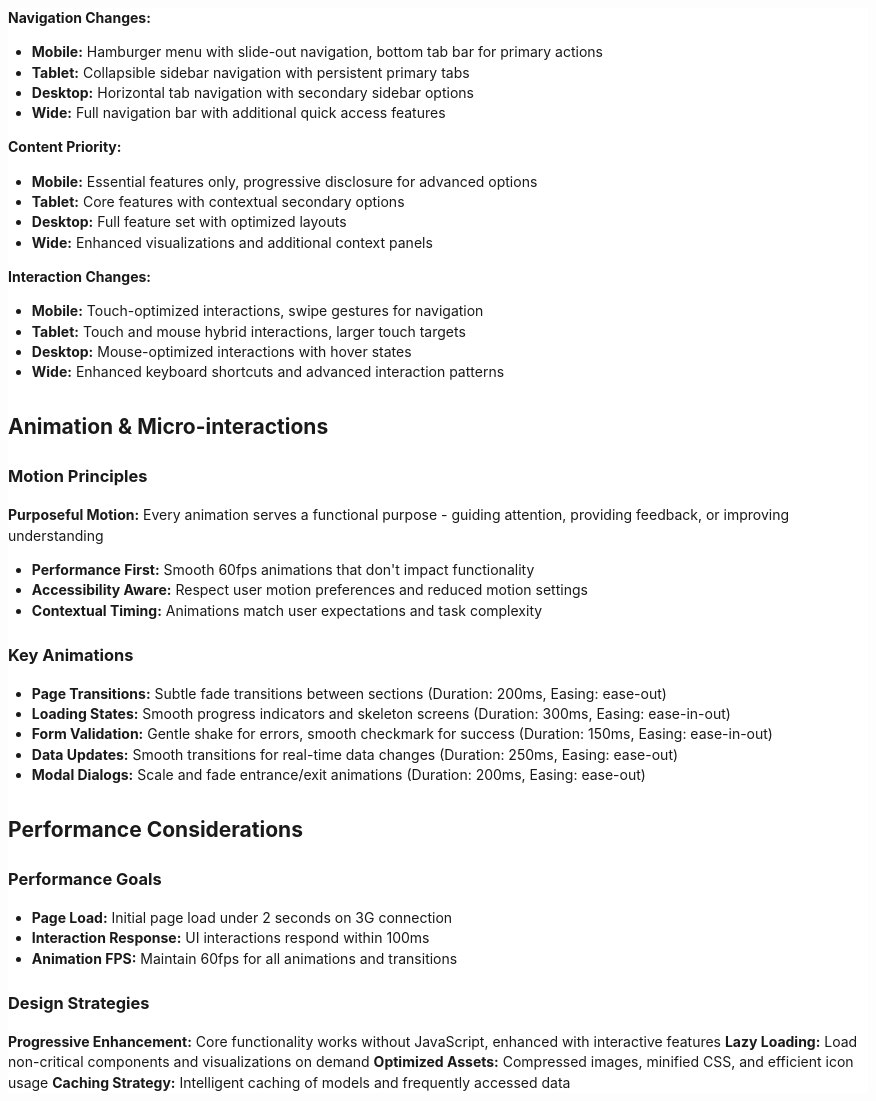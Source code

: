**Navigation Changes:**
- **Mobile:** Hamburger menu with slide-out navigation, bottom tab bar for primary actions
- **Tablet:** Collapsible sidebar navigation with persistent primary tabs
- **Desktop:** Horizontal tab navigation with secondary sidebar options
- **Wide:** Full navigation bar with additional quick access features

**Content Priority:**
- **Mobile:** Essential features only, progressive disclosure for advanced options
- **Tablet:** Core features with contextual secondary options
- **Desktop:** Full feature set with optimized layouts
- **Wide:** Enhanced visualizations and additional context panels

**Interaction Changes:**
- **Mobile:** Touch-optimized interactions, swipe gestures for navigation
- **Tablet:** Touch and mouse hybrid interactions, larger touch targets
- **Desktop:** Mouse-optimized interactions with hover states
- **Wide:** Enhanced keyboard shortcuts and advanced interaction patterns

## Animation & Micro-interactions

### Motion Principles

**Purposeful Motion:** Every animation serves a functional purpose - guiding attention, providing feedback, or improving understanding
- **Performance First:** Smooth 60fps animations that don't impact functionality
- **Accessibility Aware:** Respect user motion preferences and reduced motion settings
- **Contextual Timing:** Animations match user expectations and task complexity

### Key Animations

- **Page Transitions:** Subtle fade transitions between sections (Duration: 200ms, Easing: ease-out)
- **Loading States:** Smooth progress indicators and skeleton screens (Duration: 300ms, Easing: ease-in-out)
- **Form Validation:** Gentle shake for errors, smooth checkmark for success (Duration: 150ms, Easing: ease-in-out)
- **Data Updates:** Smooth transitions for real-time data changes (Duration: 250ms, Easing: ease-out)
- **Modal Dialogs:** Scale and fade entrance/exit animations (Duration: 200ms, Easing: ease-out)

## Performance Considerations

### Performance Goals

- **Page Load:** Initial page load under 2 seconds on 3G connection
- **Interaction Response:** UI interactions respond within 100ms
- **Animation FPS:** Maintain 60fps for all animations and transitions

### Design Strategies

**Progressive Enhancement:** Core functionality works without JavaScript, enhanced with interactive features
**Lazy Loading:** Load non-critical components and visualizations on demand
**Optimized Assets:** Compressed images, minified CSS, and efficient icon usage
**Caching Strategy:** Intelligent caching of models and frequently accessed data
